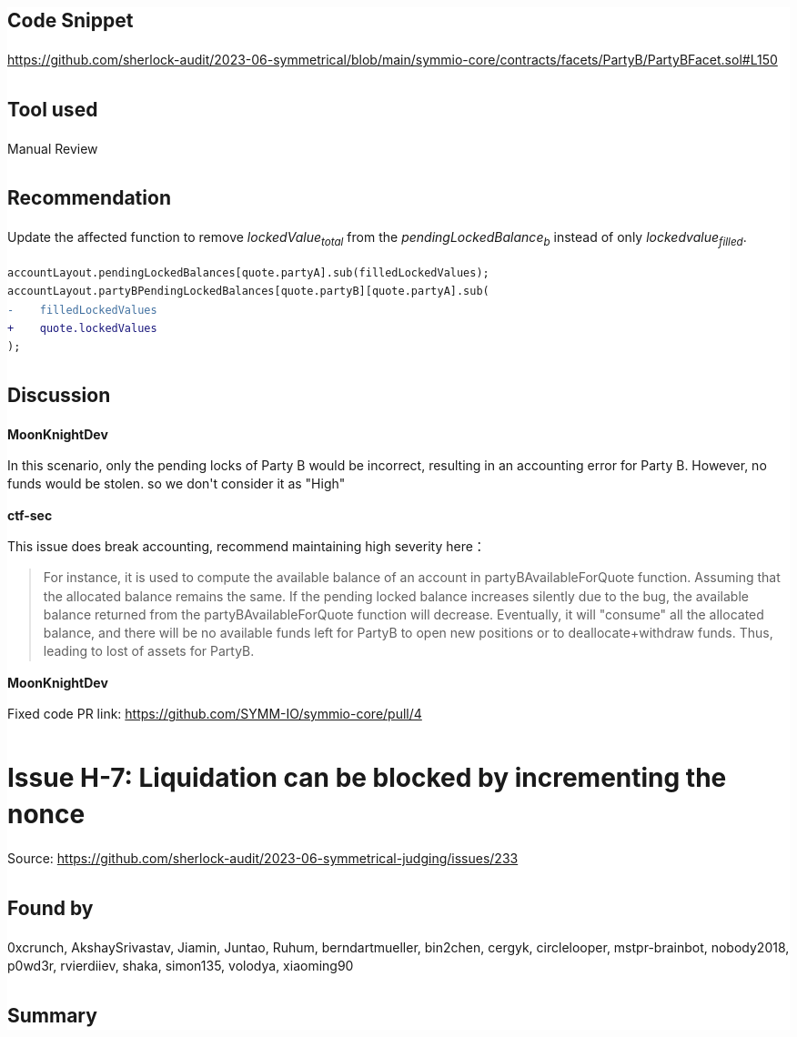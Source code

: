 ## Code Snippet

https://github.com/sherlock-audit/2023-06-symmetrical/blob/main/symmio-core/contracts/facets/PartyB/PartyBFacet.sol#L150

## Tool used

Manual Review

## Recommendation

Update the affected function to remove $lockedValue_{total}$ from the $pendingLockedBalance_{b}$ instead of only $lockedvalue_{filled}$.

```diff
accountLayout.pendingLockedBalances[quote.partyA].sub(filledLockedValues);
accountLayout.partyBPendingLockedBalances[quote.partyB][quote.partyA].sub(
-    filledLockedValues
+    quote.lockedValues
);
```



## Discussion

**MoonKnightDev**

In this scenario, only the pending locks of Party B would be incorrect, resulting in an accounting error for Party B. However, no funds would be stolen. so we don't consider it as "High"

**ctf-sec**

This issue does break accounting, recommend maintaining high severity here：

> For instance, it is used to compute the available balance of an account in partyBAvailableForQuote function. Assuming that the allocated balance remains the same. If the pending locked balance increases silently due to the bug, the available balance returned from the partyBAvailableForQuote function will decrease. Eventually, it will "consume" all the allocated balance, and there will be no available funds left for PartyB to open new positions or to deallocate+withdraw funds. Thus, leading to lost of assets for PartyB.

**MoonKnightDev**

Fixed code PR link:
https://github.com/SYMM-IO/symmio-core/pull/4

# Issue H-7: Liquidation can be blocked by incrementing the nonce 

Source: https://github.com/sherlock-audit/2023-06-symmetrical-judging/issues/233 

## Found by 
0xcrunch, AkshaySrivastav, Jiamin, Juntao, Ruhum, berndartmueller, bin2chen, cergyk, circlelooper, mstpr-brainbot, nobody2018, p0wd3r, rvierdiiev, shaka, simon135, volodya, xiaoming90
## Summary
